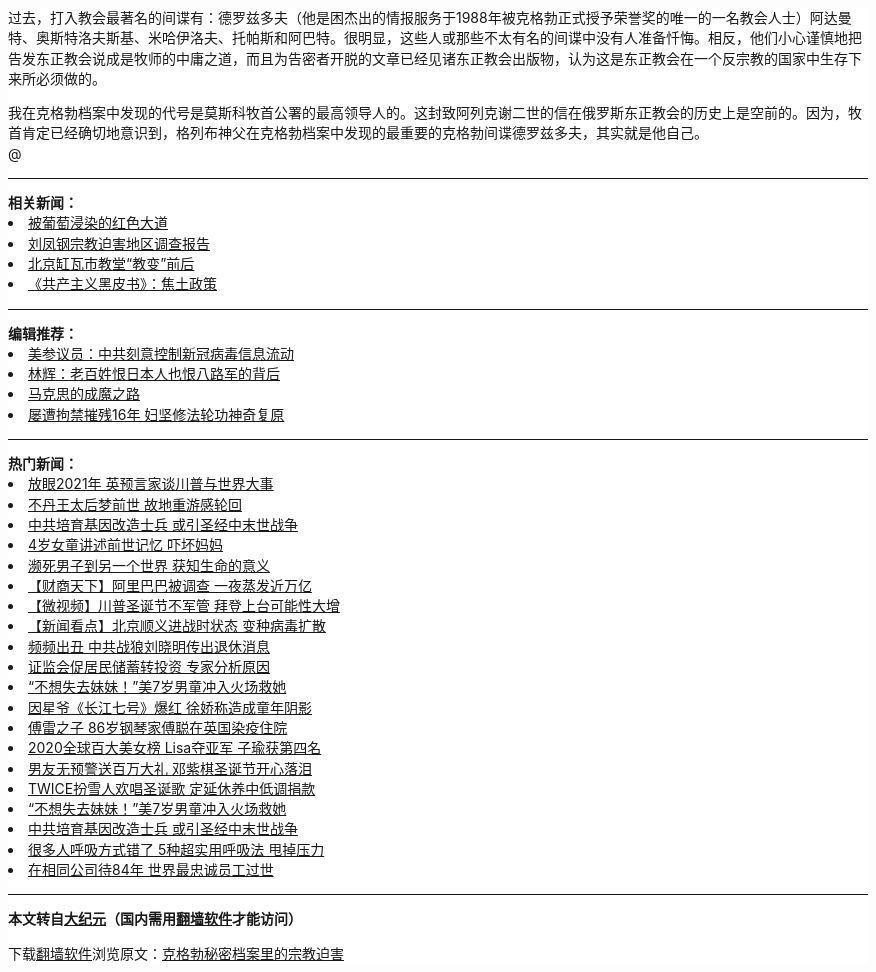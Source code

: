   <p>过去，打入教会最著名的间谍有：德罗兹多夫（他是困杰出的情报服务于1988年被克格勃正式授予荣誉奖的唯一的一名教会人士）阿达曼特、奥斯特洛夫斯基、米哈伊洛夫、托帕斯和阿巴特。很明显，这些人或那些不太有名的间谍中没有人准备忏悔。相反，他们小心谨慎地把告发东正教会说成是牧师的中庸之道，而且为告密者开脱的文章已经见诸东正教会出版物，认为这是东正教会在一个反宗教的国家中生存下来所必须做的。</p>
  <p>我在克格勃档案中发现的代号是莫斯科牧首公署的最高领导人的。这封致阿列克谢二世的信在俄罗斯东正教会的历史上是空前的。因为，牧首肯定已经确切地意识到，格列布神父在克格勃档案中发现的最重要的克格勃间谍德罗兹多夫，其实就是他自己。<br />@<font color=#ffffff>(http://www.dajiyuan.com)</font></p>
  	  <hr>      <strong>相关新闻：</strong>  <li><a href="/gb/3/10/13/n392635.md#1">被葡萄浸染的红色大道</a></li>  <li><a href="/gb/3/10/19/n396249.md#1">刘凤钢宗教迫害地区调查报告</a></li>  <li><a href="/gb/3/10/20/n397085.md#1">北京缸瓦市教堂“教变”前后</a></li>  <li><a href="/gb/20/12/23/n12640254.md#1">《共产主义黑皮书》：焦土政策</a></li>  <hr>      <strong>编辑推荐：</strong>  <li><a href="/gb/20/2/22/n11887949.md#1">美参议员：中共刻意控制新冠病毒信息流动</a></li>  <li><a href="/gb/18/1/15/n10058256.md#1" target="_blank">林辉：老百姓恨日本人也恨八路军的背后</a></li><li><a href="/gb/10/11/7/n3077476.md?dfh#1" target="_blank">马克思的成魔之路</a></li><li><a href="/gb/16/10/23/n8423584.md#1" target="_blank">屡遭拘禁摧残16年 妇坚修法轮功神奇复原</a></li>  <hr>    <strong>热门新闻：</strong>  <li><a href="/gb/20/12/23/n12639978.md#1">放眼2021年 英预言家谈川普与世界大事</a></li>  <li><a href="/gb/20/12/22/n12638393.md#1">不丹王太后梦前世 故地重游感轮回</a></li>  <li><a href="/gb/20/12/27/n12647393.md#1">中共培育基因改造士兵 或引圣经中末世战争</a></li>  <li><a href="/gb/20/12/23/n12639398.md#1">4岁女童讲述前世记忆 吓坏妈妈</a></li>  <li><a href="/gb/20/12/22/n12637662.md#1">濒死男子到另一个世界 获知生命的意义</a></li>  <li><a href="/gb/20/12/28/n12649983.md#1">【财商天下】阿里巴巴被调查 一夜蒸发近万亿</a></li>  <li><a href="/gb/20/12/28/n12649572.md#1">【微视频】川普圣诞节不军管 拜登上台可能性大增</a></li>  <li><a href="/gb/20/12/26/n12646853.md#1">【新闻看点】北京顺义进战时状态 变种病毒扩散</a></li>  <li><a href="/gb/20/12/27/n12647114.md#1">频频出丑 中共战狼刘晓明传出退休消息</a></li>  <li><a href="/gb/20/12/27/n12647857.md#1">证监会促居民储蓄转投资 专家分析原因</a></li>  <li><a href="/gb/20/12/27/n12647213.md#1">“不想失去妹妹！”美7岁男童冲入火场救她</a></li>  <li><a href="/gb/20/12/27/n12647886.md#1">因星爷《长江七号》爆红 徐娇称造成童年阴影</a></li>  <li><a href="/gb/20/12/27/n12648003.md#1">傅雷之子 86岁钢琴家傅聪在英国染疫住院</a></li>  <li><a href="/gb/20/12/28/n12648660.md#1">2020全球百大美女榜 Lisa夺亚军 子瑜获第四名</a></li>  <li><a href="/gb/20/12/27/n12647612.md#1">男友无预警送百万大礼 邓紫棋圣诞节开心落泪</a></li>  <li><a href="/gb/20/12/26/n12646328.md#1">TWICE扮雪人欢唱圣诞歌 定延休养中低调捐款</a></li>  <li><a href="/gb/20/12/27/n12647213.md#1">“不想失去妹妹！”美7岁男童冲入火场救她</a></li>  <li><a href="/gb/20/12/27/n12647393.md#1">中共培育基因改造士兵 或引圣经中末世战争</a></li>  <li><a href="/gb/20/12/26/n12646480.md#1">很多人呼吸方式错了 5种超实用呼吸法 甩掉压力</a></li>  <li><a href="/gb/20/12/28/n12649226.md#1">在相同公司待84年 世界最忠诚员工过世</a></li>  <hr>    <strong>本文转自<a href="https://www.epochtimes.com">大纪元</a>（国内需用<a href="https://github.com/bannedbook/fanqiang/wiki">翻墙软件</a>才能访问）</strong><p>下载<a href="https://github.com/bannedbook/fanqiang/wiki">翻墙软件</a>浏览原文：<a href="https://www.epochtimes.com/gb/3/12/20/n433475.htm">克格勃秘密档案里的宗教迫害</a></p>
